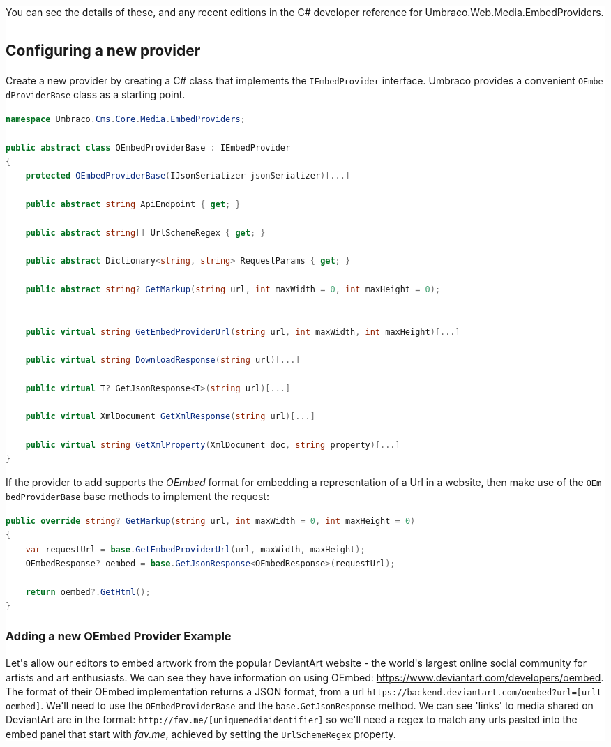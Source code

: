 You can see the details of these, and any recent editions in the C# developer reference for [Umbraco.Web.Media.EmbedProviders](https://apidocs.umbraco.com/v10/csharp/api/Umbraco.Cms.Core.Media.EmbedProviders.html).

## Configuring a new provider

Create a new provider by creating a C# class that implements the `IEmbedProvider` interface. Umbraco provides a convenient `OEmbedProviderBase` class as a starting point.

```csharp
namespace Umbraco.Cms.Core.Media.EmbedProviders;

public abstract class OEmbedProviderBase : IEmbedProvider
{
    protected OEmbedProviderBase(IJsonSerializer jsonSerializer)[...]

    public abstract string ApiEndpoint { get; }

    public abstract string[] UrlSchemeRegex { get; }

    public abstract Dictionary<string, string> RequestParams { get; }

    public abstract string? GetMarkup(string url, int maxWidth = 0, int maxHeight = 0);
	

    public virtual string GetEmbedProviderUrl(string url, int maxWidth, int maxHeight)[...]

    public virtual string DownloadResponse(string url)[...]

    public virtual T? GetJsonResponse<T>(string url)[...]

    public virtual XmlDocument GetXmlResponse(string url)[...]

    public virtual string GetXmlProperty(XmlDocument doc, string property)[...]
}
```

If the provider to add supports the *OEmbed* format for embedding a representation of a Url in a website, then make use of the `OEmbedProviderBase` base methods to implement the request:

```csharp
public override string? GetMarkup(string url, int maxWidth = 0, int maxHeight = 0)
{
    var requestUrl = base.GetEmbedProviderUrl(url, maxWidth, maxHeight);
    OEmbedResponse? oembed = base.GetJsonResponse<OEmbedResponse>(requestUrl);

    return oembed?.GetHtml();
}
```

### Adding a new OEmbed Provider Example

Let's allow our editors to embed artwork from the popular DeviantArt website - the world's largest online social community for artists and art enthusiasts. We can see they have information on using OEmbed: <https://www.deviantart.com/developers/oembed>. The format of their OEmbed implementation returns a JSON format, from a url `https://backend.deviantart.com/oembed?url=[urltoembed]`. We'll need to use the `OEmbedProviderBase` and the `base.GetJsonResponse` method. We can see 'links' to media shared on DeviantArt are in the format: `http://fav.me/[uniquemediaidentifier]` so we'll need a regex to match any urls pasted into the embed panel that start with *fav.me*, achieved by setting the `UrlSchemeRegex` property.
